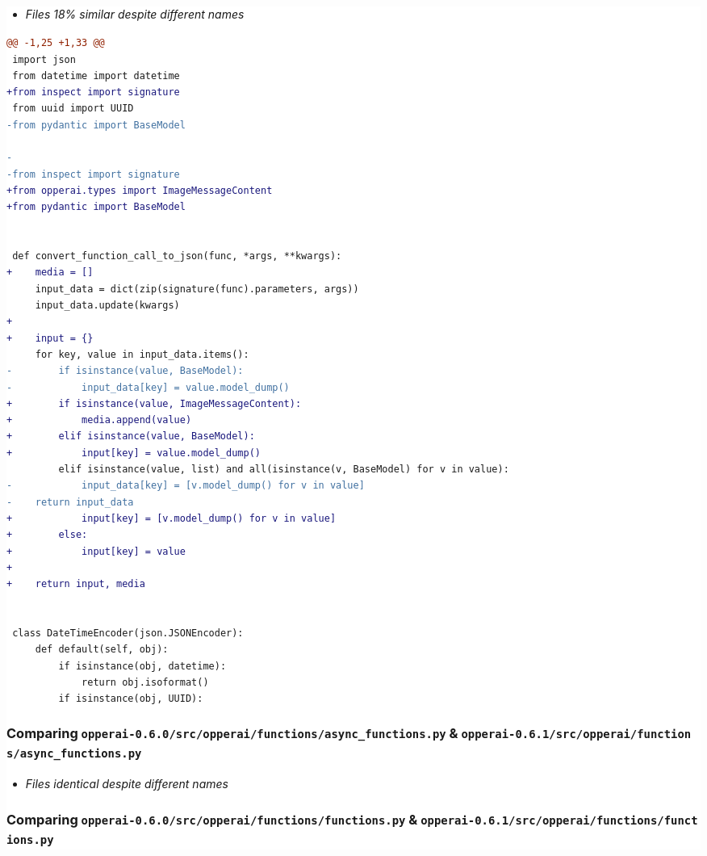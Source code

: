  * *Files 18% similar despite different names*

```diff
@@ -1,25 +1,33 @@
 import json
 from datetime import datetime
+from inspect import signature
 from uuid import UUID
-from pydantic import BaseModel
 
-
-from inspect import signature
+from opperai.types import ImageMessageContent
+from pydantic import BaseModel
 
 
 def convert_function_call_to_json(func, *args, **kwargs):
+    media = []
     input_data = dict(zip(signature(func).parameters, args))
     input_data.update(kwargs)
+
+    input = {}
     for key, value in input_data.items():
-        if isinstance(value, BaseModel):
-            input_data[key] = value.model_dump()
+        if isinstance(value, ImageMessageContent):
+            media.append(value)
+        elif isinstance(value, BaseModel):
+            input[key] = value.model_dump()
         elif isinstance(value, list) and all(isinstance(v, BaseModel) for v in value):
-            input_data[key] = [v.model_dump() for v in value]
-    return input_data
+            input[key] = [v.model_dump() for v in value]
+        else:
+            input[key] = value
+
+    return input, media
 
 
 class DateTimeEncoder(json.JSONEncoder):
     def default(self, obj):
         if isinstance(obj, datetime):
             return obj.isoformat()
         if isinstance(obj, UUID):
```

### Comparing `opperai-0.6.0/src/opperai/functions/async_functions.py` & `opperai-0.6.1/src/opperai/functions/async_functions.py`

 * *Files identical despite different names*

### Comparing `opperai-0.6.0/src/opperai/functions/functions.py` & `opperai-0.6.1/src/opperai/functions/functions.py`
